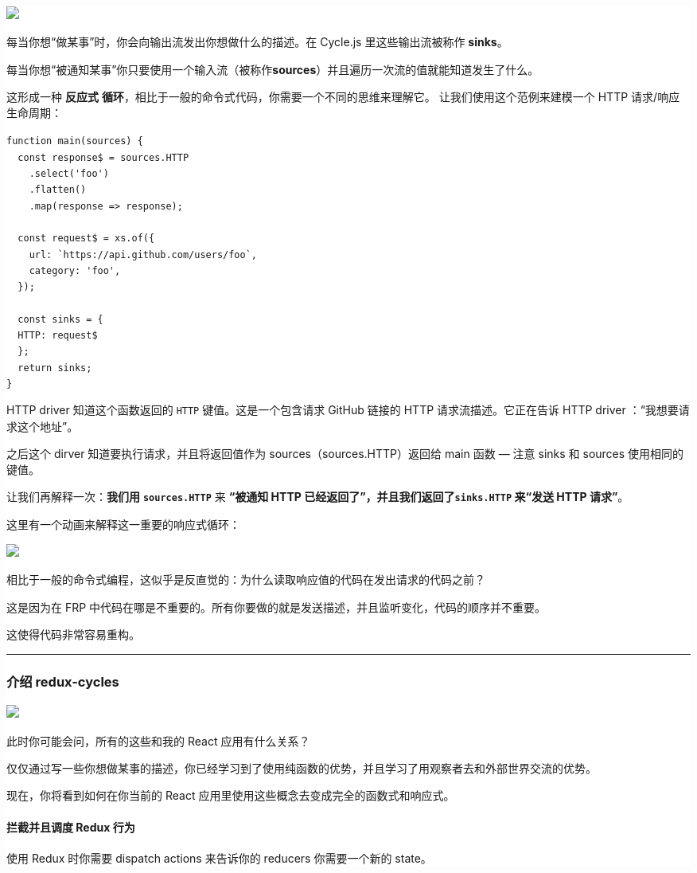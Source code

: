 ![](https://cdn-images-1.medium.com/max/800/1*Y9HjN7iA7k6QQm_l7MaP9w.png)

每当你想“做某事”时，你会向输出流发出你想做什么的描述。在 Cycle.js 里这些输出流被称作 **sinks**。

每当你想“被通知某事”你只要使用一个输入流（被称作**sources**）并且遍历一次流的值就能知道发生了什么。

这形成一种 **反应式** **循环**，相比于一般的命令式代码，你需要一个不同的思维来理解它。
让我们使用这个范例来建模一个 HTTP 请求/响应生命周期：

    function main(sources) {
      const response$ = sources.HTTP
        .select('foo')
        .flatten()
        .map(response => response);

      const request$ = xs.of({
        url: `https://api.github.com/users/foo`,
        category: 'foo',
      });

      const sinks = {
      HTTP: request$
      };
      return sinks;
    }

HTTP driver 知道这个函数返回的 `HTTP` 键值。这是一个包含请求 GitHub 链接的 HTTP 请求流描述。它正在告诉 HTTP driver ：“我想要请求这个地址”。 

之后这个 dirver 知道要执行请求，并且将返回值作为 sources（sources.HTTP）返回给 main 函数 — 注意 sinks 和 sources 使用相同的键值。

让我们再解释一次：**我们用** **`sources.HTTP`** 来 **“被通知 HTTP 已经返回了”，并且我们返回了`sinks.HTTP` 来“发送 HTTP 请求”**。

这里有一个动画来解释这一重要的响应式循环：

![](https://cdn-images-1.medium.com/max/1000/1*RfpxAyyI0h0itIABMZ9TfA.gif)

相比于一般的命令式编程，这似乎是反直觉的：为什么读取响应值的代码在发出请求的代码之前？

这是因为在 FRP 中代码在哪是不重要的。所有你要做的就是发送描述，并且监听变化，代码的顺序并不重要。

这使得代码非常容易重构。

---

### 介绍 redux-cycles

![](https://cdn-images-1.medium.com/max/800/1*_iikpPfUOR9f04iFGDJQLA.png)

此时你可能会问，所有的这些和我的 React 应用有什么关系？

仅仅通过写一些你想做某事的描述，你已经学习到了使用纯函数的优势，并且学习了用观察者去和外部世界交流的优势。

现在，你将看到如何在你当前的 React 应用里使用这些概念去变成完全的函数式和响应式。

#### 拦截并且调度 Redux 行为

使用 Redux 时你需要 dispatch actions 来告诉你的 reducers 你需要一个新的 state。 
